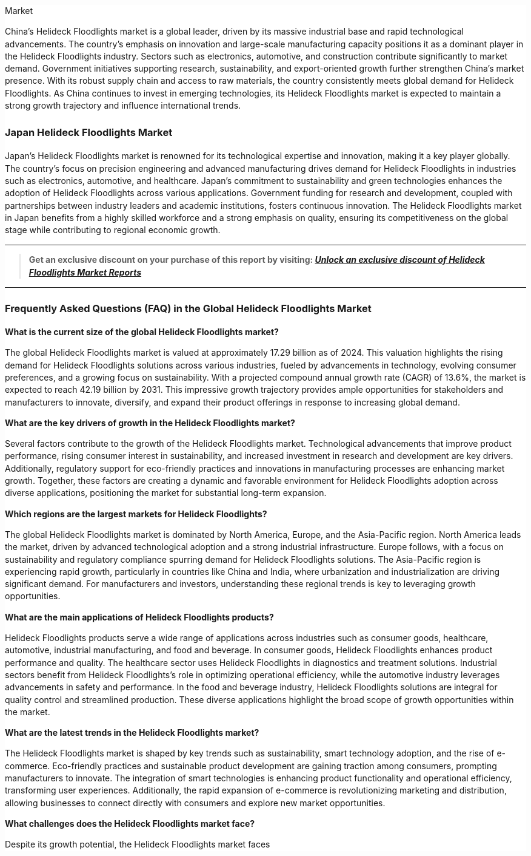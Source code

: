 Market</h3><p>China&rsquo;s Helideck Floodlights market is a global leader, driven by its massive industrial base and rapid technological advancements. The country&rsquo;s emphasis on innovation and large-scale manufacturing capacity positions it as a dominant player in the Helideck Floodlights industry. Sectors such as electronics, automotive, and construction contribute significantly to market demand. Government initiatives supporting research, sustainability, and export-oriented growth further strengthen China&rsquo;s market presence. With its robust supply chain and access to raw materials, the country consistently meets global demand for Helideck Floodlights. As China continues to invest in emerging technologies, its Helideck Floodlights market is expected to maintain a strong growth trajectory and influence international trends.</p><h3>Japan Helideck Floodlights Market</h3><p>Japan&rsquo;s Helideck Floodlights market is renowned for its technological expertise and innovation, making it a key player globally. The country&rsquo;s focus on precision engineering and advanced manufacturing drives demand for Helideck Floodlights in industries such as electronics, automotive, and healthcare. Japan&rsquo;s commitment to sustainability and green technologies enhances the adoption of Helideck Floodlights across various applications. Government funding for research and development, coupled with partnerships between industry leaders and academic institutions, fosters continuous innovation. The Helideck Floodlights market in Japan benefits from a highly skilled workforce and a strong emphasis on quality, ensuring its competitiveness on the global stage while contributing to regional economic growth.</p><hr /><blockquote><p><strong>Get an exclusive discount on your purchase of this report by visiting: <em><a href="://marketresearchpulse.com/ask-for-discount/139357?utm_source=Github&amp;utm_medium=021">Unlock an exclusive discount of Helideck Floodlights Market Reports</a></em>&nbsp;</strong></p></blockquote><hr /><h3>Frequently Asked Questions (FAQ) in the Global Helideck Floodlights Market</h3><p><strong>What is the current size of the global Helideck Floodlights market?</strong></p><p>The global Helideck Floodlights market is valued at approximately 17.29 billion as of 2024. This valuation highlights the rising demand for Helideck Floodlights solutions across various industries, fueled by advancements in technology, evolving consumer preferences, and a growing focus on sustainability. With a projected compound annual growth rate (CAGR) of 13.6%, the market is expected to reach 42.19 billion by 2031. This impressive growth trajectory provides ample opportunities for stakeholders and manufacturers to innovate, diversify, and expand their product offerings in response to increasing global demand.</p><p><strong>What are the key drivers of growth in the Helideck Floodlights market?</strong></p><p>Several factors contribute to the growth of the Helideck Floodlights market. Technological advancements that improve product performance, rising consumer interest in sustainability, and increased investment in research and development are key drivers. Additionally, regulatory support for eco-friendly practices and innovations in manufacturing processes are enhancing market growth. Together, these factors are creating a dynamic and favorable environment for Helideck Floodlights adoption across diverse applications, positioning the market for substantial long-term expansion.</p><p><strong>Which regions are the largest markets for Helideck Floodlights?</strong></p><p>The global Helideck Floodlights market is dominated by North America, Europe, and the Asia-Pacific region. North America leads the market, driven by advanced technological adoption and a strong industrial infrastructure. Europe follows, with a focus on sustainability and regulatory compliance spurring demand for Helideck Floodlights solutions. The Asia-Pacific region is experiencing rapid growth, particularly in countries like China and India, where urbanization and industrialization are driving significant demand. For manufacturers and investors, understanding these regional trends is key to leveraging growth opportunities.</p><p><strong>What are the main applications of Helideck Floodlights products?</strong></p><p>Helideck Floodlights products serve a wide range of applications across industries such as consumer goods, healthcare, automotive, industrial manufacturing, and food and beverage. In consumer goods, Helideck Floodlights enhances product performance and quality. The healthcare sector uses Helideck Floodlights in diagnostics and treatment solutions. Industrial sectors benefit from Helideck Floodlights&rsquo;s role in optimizing operational efficiency, while the automotive industry leverages advancements in safety and performance. In the food and beverage industry, Helideck Floodlights solutions are integral for quality control and streamlined production. These diverse applications highlight the broad scope of growth opportunities within the market.</p><p><strong>What are the latest trends in the Helideck Floodlights market?</strong></p><p>The Helideck Floodlights market is shaped by key trends such as sustainability, smart technology adoption, and the rise of e-commerce. Eco-friendly practices and sustainable product development are gaining traction among consumers, prompting manufacturers to innovate. The integration of smart technologies is enhancing product functionality and operational efficiency, transforming user experiences. Additionally, the rapid expansion of e-commerce is revolutionizing marketing and distribution, allowing businesses to connect directly with consumers and explore new market opportunities.</p><p><strong>What challenges does the Helideck Floodlights market face?</strong></p><p>Despite its growth potential, the Helideck Floodlights market faces